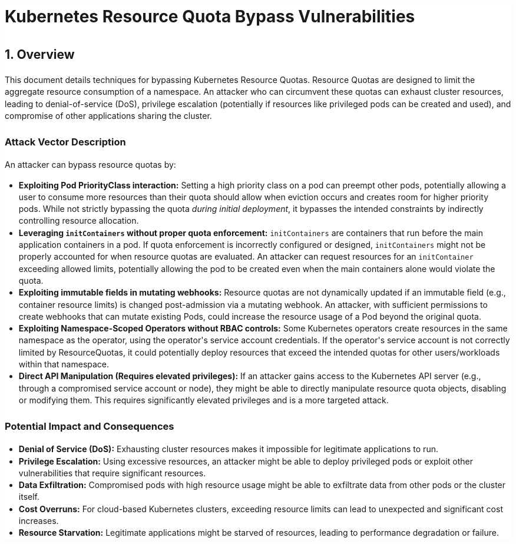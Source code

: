 
# Kubernetes Resource Quota Bypass Vulnerabilities

## 1. Overview

This document details techniques for bypassing Kubernetes Resource Quotas. Resource Quotas are designed to limit the aggregate resource consumption of a namespace. An attacker who can circumvent these quotas can exhaust cluster resources, leading to denial-of-service (DoS), privilege escalation (potentially if resources like privileged pods can be created and used), and compromise of other applications sharing the cluster.

### Attack Vector Description

An attacker can bypass resource quotas by:

*   **Exploiting Pod PriorityClass interaction:** Setting a high priority class on a pod can preempt other pods, potentially allowing a user to consume more resources than their quota should allow when eviction occurs and creates room for higher priority pods. While not strictly bypassing the quota *during initial deployment*, it bypasses the intended constraints by indirectly controlling resource allocation.
*   **Leveraging `initContainers` without proper quota enforcement:**  `initContainers` are containers that run before the main application containers in a pod.  If quota enforcement is incorrectly configured or designed, `initContainers` might not be properly accounted for when resource quotas are evaluated. An attacker can request resources for an `initContainer` exceeding allowed limits, potentially allowing the pod to be created even when the main containers alone would violate the quota.
*   **Exploiting immutable fields in mutating webhooks:**  Resource quotas are not dynamically updated if an immutable field (e.g., container resource limits) is changed post-admission via a mutating webhook. An attacker, with sufficient permissions to create webhooks that can mutate existing Pods, could increase the resource usage of a Pod beyond the original quota.
*   **Exploiting Namespace-Scoped Operators without RBAC controls:** Some Kubernetes operators create resources in the same namespace as the operator, using the operator's service account credentials.  If the operator's service account is not correctly limited by ResourceQuotas, it could potentially deploy resources that exceed the intended quotas for other users/workloads within that namespace.
*   **Direct API Manipulation (Requires elevated privileges):** If an attacker gains access to the Kubernetes API server (e.g., through a compromised service account or node), they might be able to directly manipulate resource quota objects, disabling or modifying them. This requires significantly elevated privileges and is a more targeted attack.

### Potential Impact and Consequences

*   **Denial of Service (DoS):**  Exhausting cluster resources makes it impossible for legitimate applications to run.
*   **Privilege Escalation:** Using excessive resources, an attacker might be able to deploy privileged pods or exploit other vulnerabilities that require significant resources.
*   **Data Exfiltration:** Compromised pods with high resource usage might be able to exfiltrate data from other pods or the cluster itself.
*   **Cost Overruns:** For cloud-based Kubernetes clusters, exceeding resource limits can lead to unexpected and significant cost increases.
*   **Resource Starvation:** Legitimate applications might be starved of resources, leading to performance degradation or failure.
